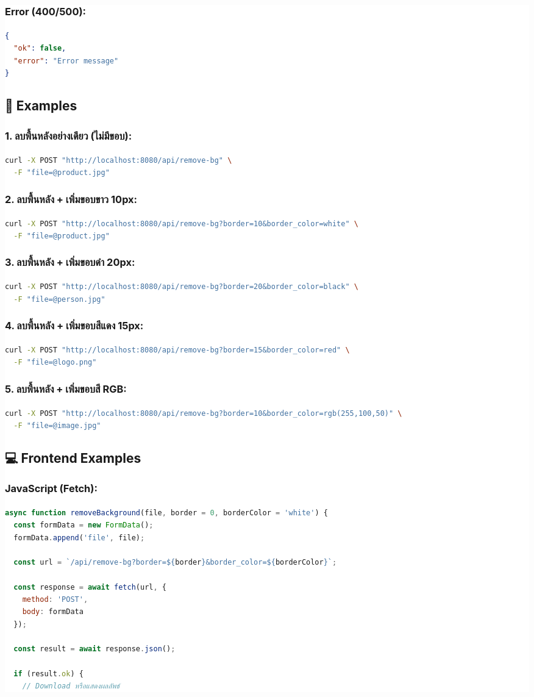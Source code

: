 ### Error (400/500):

```json
{
  "ok": false,
  "error": "Error message"
}
```

## 🧪 Examples

### 1. ลบพื้นหลังอย่างเดียว (ไม่มีขอบ):

```bash
curl -X POST "http://localhost:8080/api/remove-bg" \
  -F "file=@product.jpg"
```

### 2. ลบพื้นหลัง + เพิ่มขอบขาว 10px:

```bash
curl -X POST "http://localhost:8080/api/remove-bg?border=10&border_color=white" \
  -F "file=@product.jpg"
```

### 3. ลบพื้นหลัง + เพิ่มขอบดำ 20px:

```bash
curl -X POST "http://localhost:8080/api/remove-bg?border=20&border_color=black" \
  -F "file=@person.jpg"
```

### 4. ลบพื้นหลัง + เพิ่มขอบสีแดง 15px:

```bash
curl -X POST "http://localhost:8080/api/remove-bg?border=15&border_color=red" \
  -F "file=@logo.png"
```

### 5. ลบพื้นหลัง + เพิ่มขอบสี RGB:

```bash
curl -X POST "http://localhost:8080/api/remove-bg?border=10&border_color=rgb(255,100,50)" \
  -F "file=@image.jpg"
```

## 💻 Frontend Examples

### JavaScript (Fetch):

```javascript
async function removeBackground(file, border = 0, borderColor = 'white') {
  const formData = new FormData();
  formData.append('file', file);
  
  const url = `/api/remove-bg?border=${border}&border_color=${borderColor}`;
  
  const response = await fetch(url, {
    method: 'POST',
    body: formData
  });
  
  const result = await response.json();
  
  if (result.ok) {
    // Download หรือแสดงผลลัพธ์
```